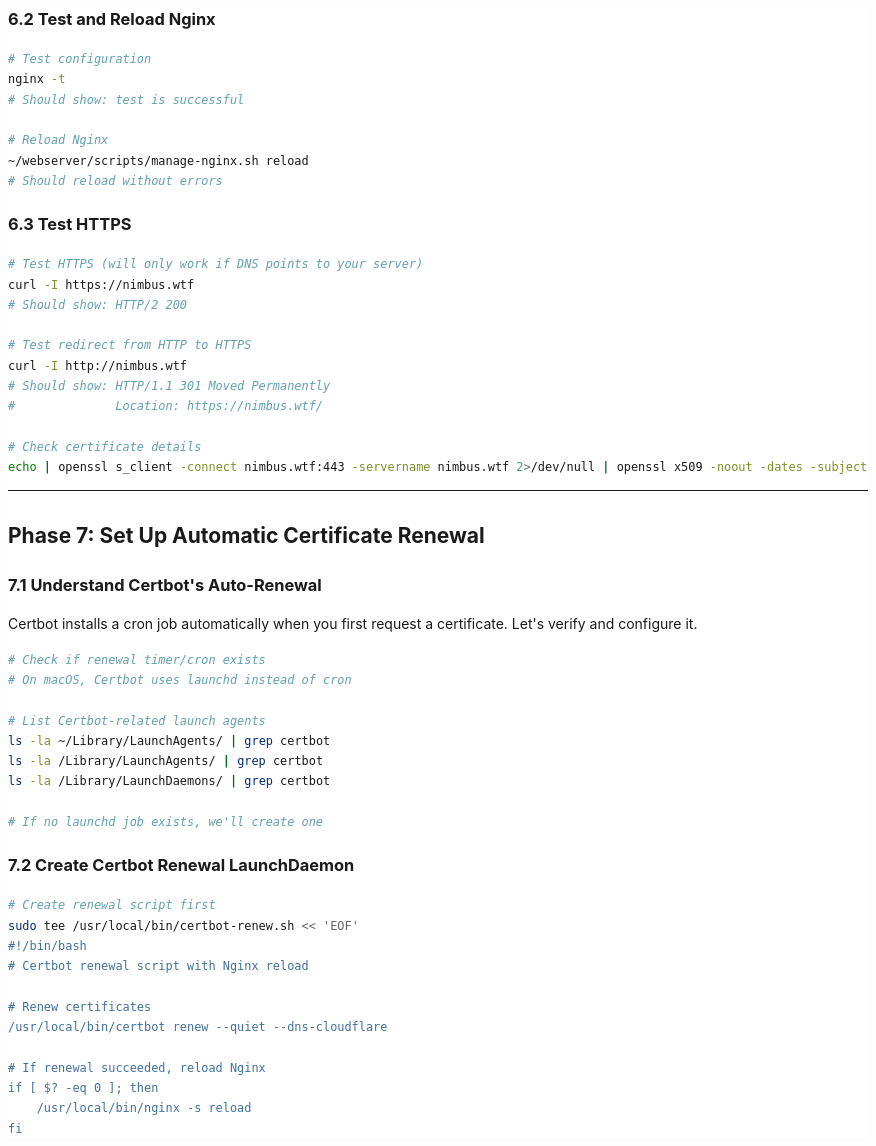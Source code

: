 ### 6.2 Test and Reload Nginx

```bash
# Test configuration
nginx -t
# Should show: test is successful

# Reload Nginx
~/webserver/scripts/manage-nginx.sh reload
# Should reload without errors
```

### 6.3 Test HTTPS

```bash
# Test HTTPS (will only work if DNS points to your server)
curl -I https://nimbus.wtf
# Should show: HTTP/2 200

# Test redirect from HTTP to HTTPS
curl -I http://nimbus.wtf
# Should show: HTTP/1.1 301 Moved Permanently
#              Location: https://nimbus.wtf/

# Check certificate details
echo | openssl s_client -connect nimbus.wtf:443 -servername nimbus.wtf 2>/dev/null | openssl x509 -noout -dates -subject
```

---

## Phase 7: Set Up Automatic Certificate Renewal

### 7.1 Understand Certbot's Auto-Renewal

Certbot installs a cron job automatically when you first request a certificate. Let's verify and configure it.

```bash
# Check if renewal timer/cron exists
# On macOS, Certbot uses launchd instead of cron

# List Certbot-related launch agents
ls -la ~/Library/LaunchAgents/ | grep certbot
ls -la /Library/LaunchAgents/ | grep certbot
ls -la /Library/LaunchDaemons/ | grep certbot

# If no launchd job exists, we'll create one
```

### 7.2 Create Certbot Renewal LaunchDaemon

```bash
# Create renewal script first
sudo tee /usr/local/bin/certbot-renew.sh << 'EOF'
#!/bin/bash
# Certbot renewal script with Nginx reload

# Renew certificates
/usr/local/bin/certbot renew --quiet --dns-cloudflare

# If renewal succeeded, reload Nginx
if [ $? -eq 0 ]; then
    /usr/local/bin/nginx -s reload
fi
```